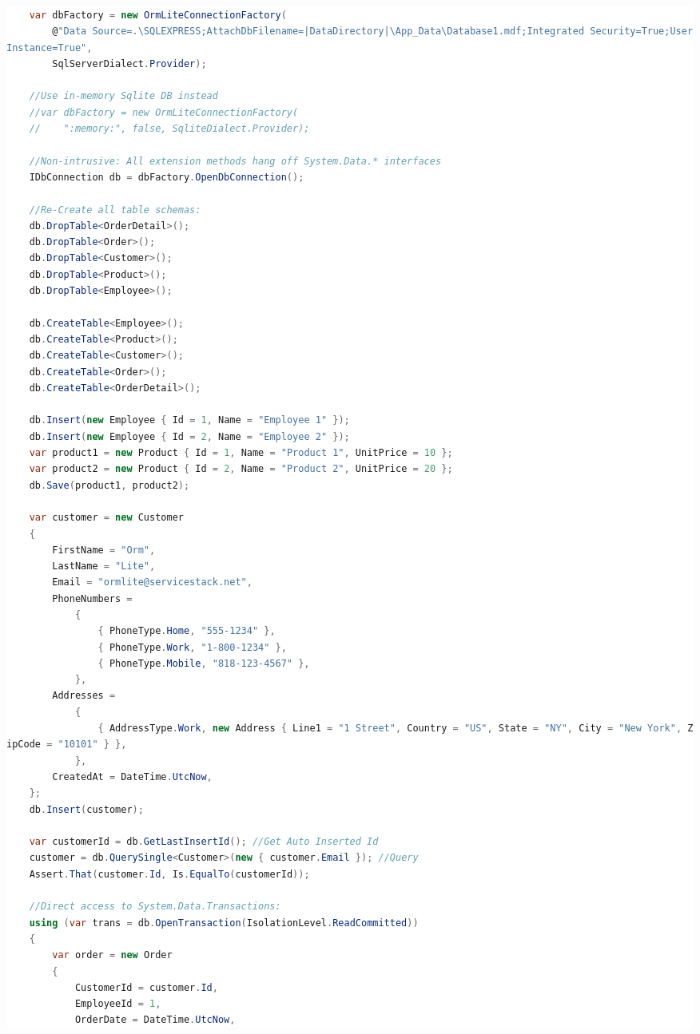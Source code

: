 ```csharp
    var dbFactory = new OrmLiteConnectionFactory(
    	@"Data Source=.\SQLEXPRESS;AttachDbFilename=|DataDirectory|\App_Data\Database1.mdf;Integrated Security=True;User Instance=True",
    	SqlServerDialect.Provider);

    //Use in-memory Sqlite DB instead
    //var dbFactory = new OrmLiteConnectionFactory(
    //    ":memory:", false, SqliteDialect.Provider);

    //Non-intrusive: All extension methods hang off System.Data.* interfaces
    IDbConnection db = dbFactory.OpenDbConnection();

    //Re-Create all table schemas:
    db.DropTable<OrderDetail>();
    db.DropTable<Order>();
    db.DropTable<Customer>();
    db.DropTable<Product>();
    db.DropTable<Employee>();

    db.CreateTable<Employee>();
    db.CreateTable<Product>();
    db.CreateTable<Customer>();
    db.CreateTable<Order>();
    db.CreateTable<OrderDetail>();

    db.Insert(new Employee { Id = 1, Name = "Employee 1" });
    db.Insert(new Employee { Id = 2, Name = "Employee 2" });
    var product1 = new Product { Id = 1, Name = "Product 1", UnitPrice = 10 };
    var product2 = new Product { Id = 2, Name = "Product 2", UnitPrice = 20 };
    db.Save(product1, product2);

    var customer = new Customer
    {
        FirstName = "Orm",
        LastName = "Lite",
        Email = "ormlite@servicestack.net",
        PhoneNumbers =
            {
                { PhoneType.Home, "555-1234" },
                { PhoneType.Work, "1-800-1234" },
                { PhoneType.Mobile, "818-123-4567" },
            },
        Addresses =
            {
                { AddressType.Work, new Address { Line1 = "1 Street", Country = "US", State = "NY", City = "New York", ZipCode = "10101" } },
            },
        CreatedAt = DateTime.UtcNow,
    };
    db.Insert(customer);

    var customerId = db.GetLastInsertId(); //Get Auto Inserted Id
    customer = db.QuerySingle<Customer>(new { customer.Email }); //Query
    Assert.That(customer.Id, Is.EqualTo(customerId));

    //Direct access to System.Data.Transactions:
    using (var trans = db.OpenTransaction(IsolationLevel.ReadCommitted))
    {
        var order = new Order
        {
            CustomerId = customer.Id,
            EmployeeId = 1,
            OrderDate = DateTime.UtcNow,
```
